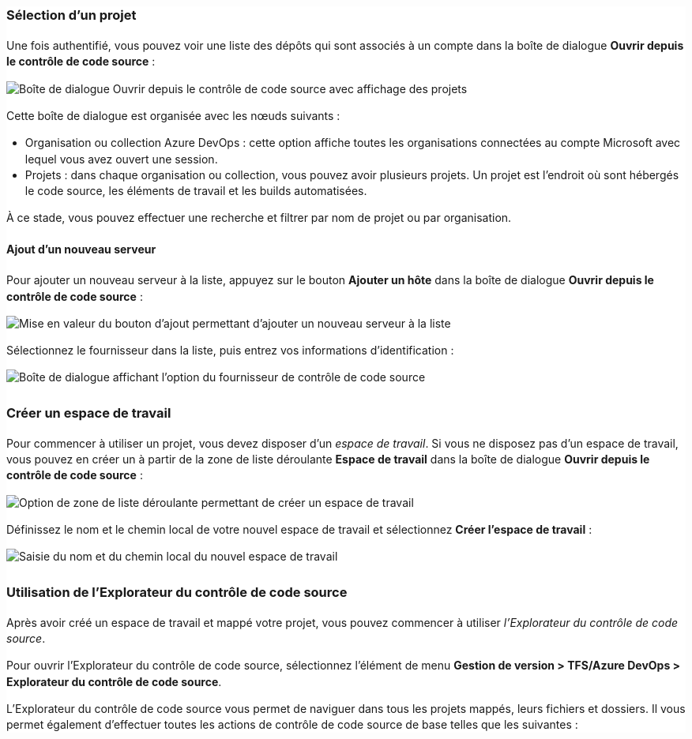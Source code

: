 ### <a name="selecting-a-project"></a>Sélection d’un projet

Une fois authentifié, vous pouvez voir une liste des dépôts qui sont associés à un compte dans la boîte de dialogue **Ouvrir depuis le contrôle de code source** :

![Boîte de dialogue Ouvrir depuis le contrôle de code source avec affichage des projets](media/tfvc-vsts-projects.png)

Cette boîte de dialogue est organisée avec les nœuds suivants :

- Organisation ou collection Azure DevOps : cette option affiche toutes les organisations connectées au compte Microsoft avec lequel vous avez ouvert une session.
- Projets : dans chaque organisation ou collection, vous pouvez avoir plusieurs projets. Un projet est l’endroit où sont hébergés le code source, les éléments de travail et les builds automatisées.

À ce stade, vous pouvez effectuer une recherche et filtrer par nom de projet ou par organisation.

#### <a name="adding-a-new-server"></a>Ajout d’un nouveau serveur

Pour ajouter un nouveau serveur à la liste, appuyez sur le bouton **Ajouter un hôte** dans la boîte de dialogue **Ouvrir depuis le contrôle de code source** :

![Mise en valeur du bouton d’ajout permettant d’ajouter un nouveau serveur à la liste](media/tfvc-add-new-server.png)

Sélectionnez le fournisseur dans la liste, puis entrez vos informations d’identification :

![Boîte de dialogue affichant l’option du fournisseur de contrôle de code source](media/tfvc-add-new-creds-devops.png)

### <a name="creating-a-new-workspace"></a>Créer un espace de travail

Pour commencer à utiliser un projet, vous devez disposer d’un _espace de travail_. Si vous ne disposez pas d’un espace de travail, vous pouvez en créer un à partir de la zone de liste déroulante **Espace de travail** dans la boîte de dialogue **Ouvrir depuis le contrôle de code source** :

![Option de zone de liste déroulante permettant de créer un espace de travail](media/tfvc-create-new-workspace.png)

Définissez le nom et le chemin local de votre nouvel espace de travail et sélectionnez **Créer l’espace de travail** :

![Saisie du nom et du chemin local du nouvel espace de travail](media/tfvc-local-workspace.png)

### <a name="using-the-source-code-explorer"></a>Utilisation de l’Explorateur du contrôle de code source

Après avoir créé un espace de travail et mappé votre projet, vous pouvez commencer à utiliser _l’Explorateur du contrôle de code source_.

Pour ouvrir l’Explorateur du contrôle de code source, sélectionnez l’élément de menu **Gestion de version > TFS/Azure DevOps > Explorateur du contrôle de code source**.

L’Explorateur du contrôle de code source vous permet de naviguer dans tous les projets mappés, leurs fichiers et dossiers. Il vous permet également d’effectuer toutes les actions de contrôle de code source de base telles que les suivantes :
